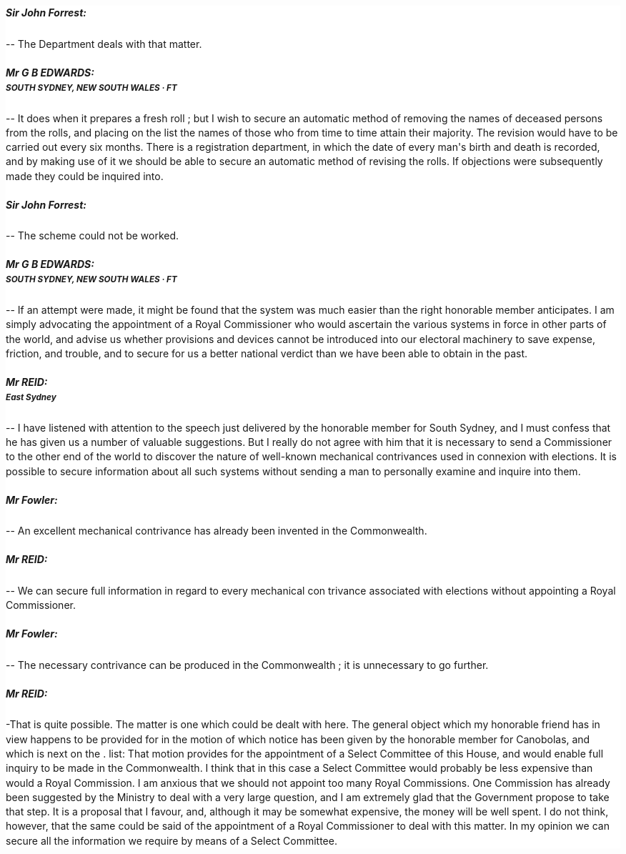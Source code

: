 ##### Sir John Forrest:

--  The Department deals with that matter. 

##### Mr G B EDWARDS:<br><small class="text-muted">SOUTH SYDNEY, NEW SOUTH WALES &middot; FT</small>

-- It does when it prepares a fresh roll ; but I wish to secure an automatic method of removing the names of deceased persons from the rolls, and placing on the list the names of those who from time to time attain their majority. The revision would have to be carried out every six months. There is a registration department, in which the date of every man's birth and death is recorded, and by making use of it we should be able to secure an automatic method of revising the rolls. If objections were subsequently made they could be inquired into. 

##### Sir John Forrest:

--  The scheme could not be worked. 

##### Mr G B EDWARDS:<br><small class="text-muted">SOUTH SYDNEY, NEW SOUTH WALES &middot; FT</small>

-- If an attempt were made, it might be found that the system was much easier than the right honorable member anticipates. I am simply advocating the appointment of a Royal Commissioner who would ascertain the various systems in force in other parts of the world, and advise us whether provisions and devices cannot be introduced into our electoral machinery to save expense, friction, and trouble, and to secure for us a better national verdict than we have been able to obtain in the past. 

##### Mr REID:<br><small class="text-muted">East Sydney</small>

-- I have listened with attention to the speech just delivered by the honorable member for South Sydney, and I must confess that he has given us a number of valuable suggestions. But I really do not agree with him that it is necessary to send a Commissioner to the other end of the world to discover the nature of well-known mechanical contrivances used in connexion with elections. It is possible to secure information about all such systems without sending a man to personally examine and inquire into them. 

##### Mr Fowler:

--  An excellent mechanical contrivance has already been invented in the Commonwealth. 

##### Mr REID:

-- We can secure full information in regard to every mechanical con trivance associated with elections without appointing a Royal Commissioner. 

##### Mr Fowler:

--  The necessary contrivance can be produced in the Commonwealth ; it is unnecessary to go further. 

##### Mr REID:

-That is quite possible. The matter is one which could be dealt with here. The general object which my honorable friend has in view happens to be provided for in the motion of which notice has been given by the honorable member for Canobolas, and which is next on the . list: That motion provides for the appointment of a Select Committee of this House, and would enable full inquiry to be made in the Commonwealth. I think that in this case a Select Committee would probably be less expensive than would a Royal Commission. I am anxious that we should not appoint too many Royal Commissions. One Commission has already been suggested by the Ministry to deal with a very large question, and I am extremely glad that the  Government propose to take that step. It is a proposal that I favour, and, although it may be somewhat expensive, the money will be well spent. I do not think, however, that the same could be said of the appointment of a Royal Commissioner to deal with this matter. In my opinion we can secure all the information we require by means of a Select Committee. 
